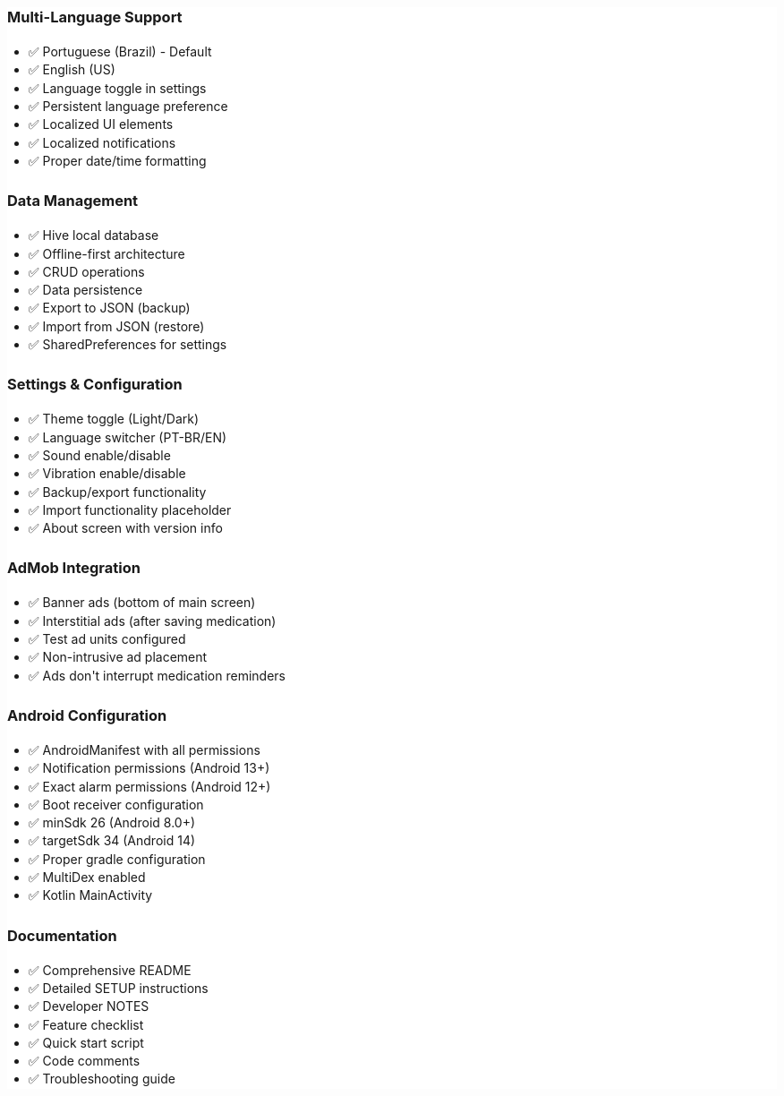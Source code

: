 ### Multi-Language Support
- ✅ Portuguese (Brazil) - Default
- ✅ English (US)
- ✅ Language toggle in settings
- ✅ Persistent language preference
- ✅ Localized UI elements
- ✅ Localized notifications
- ✅ Proper date/time formatting

### Data Management
- ✅ Hive local database
- ✅ Offline-first architecture
- ✅ CRUD operations
- ✅ Data persistence
- ✅ Export to JSON (backup)
- ✅ Import from JSON (restore)
- ✅ SharedPreferences for settings

### Settings & Configuration
- ✅ Theme toggle (Light/Dark)
- ✅ Language switcher (PT-BR/EN)
- ✅ Sound enable/disable
- ✅ Vibration enable/disable
- ✅ Backup/export functionality
- ✅ Import functionality placeholder
- ✅ About screen with version info

### AdMob Integration
- ✅ Banner ads (bottom of main screen)
- ✅ Interstitial ads (after saving medication)
- ✅ Test ad units configured
- ✅ Non-intrusive ad placement
- ✅ Ads don't interrupt medication reminders

### Android Configuration
- ✅ AndroidManifest with all permissions
- ✅ Notification permissions (Android 13+)
- ✅ Exact alarm permissions (Android 12+)
- ✅ Boot receiver configuration
- ✅ minSdk 26 (Android 8.0+)
- ✅ targetSdk 34 (Android 14)
- ✅ Proper gradle configuration
- ✅ MultiDex enabled
- ✅ Kotlin MainActivity

### Documentation
- ✅ Comprehensive README
- ✅ Detailed SETUP instructions
- ✅ Developer NOTES
- ✅ Feature checklist
- ✅ Quick start script
- ✅ Code comments
- ✅ Troubleshooting guide
